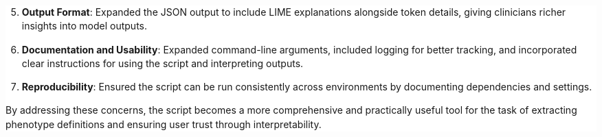 5. **Output Format**: Expanded the JSON output to include LIME explanations alongside token details, giving clinicians richer insights into model outputs.

6. **Documentation and Usability**: Expanded command-line arguments, included logging for better tracking, and incorporated clear instructions for using the script and interpreting outputs.

7. **Reproducibility**: Ensured the script can be run consistently across environments by documenting dependencies and settings.

By addressing these concerns, the script becomes a more comprehensive and practically useful tool for the task of extracting phenotype definitions and ensuring user trust through interpretability.

